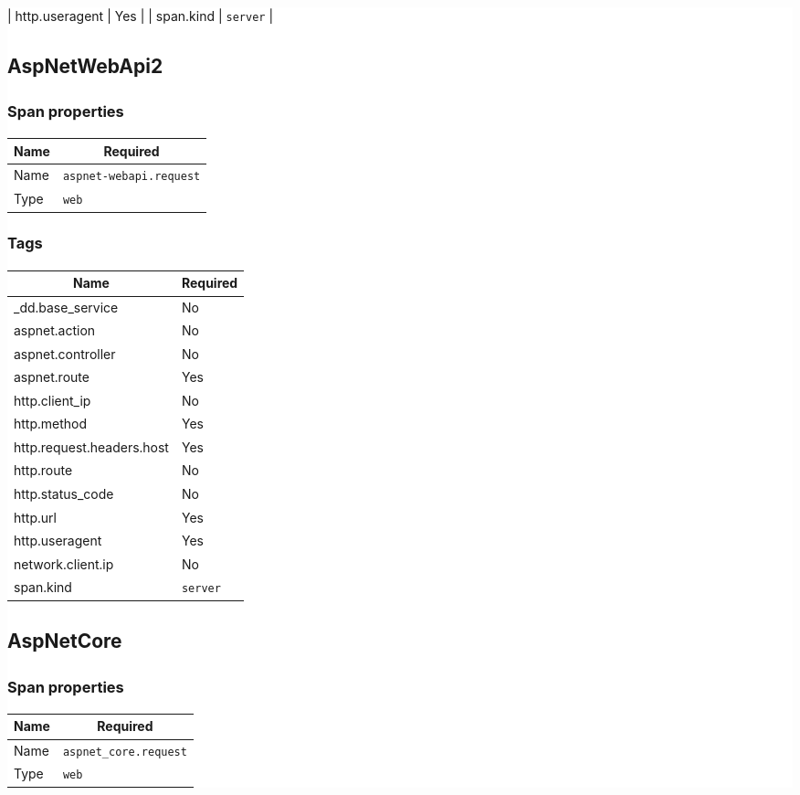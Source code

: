 | http.useragent            | Yes      |
| span.kind                 | `server` |

## AspNetWebApi2

### Span properties

| Name | Required                |
| ---- | ----------------------- |
| Name | `aspnet-webapi.request` |
| Type | `web`                   |

### Tags

| Name                      | Required |
| ------------------------- | -------- |
| \_dd.base_service         | No       |
| aspnet.action             | No       |
| aspnet.controller         | No       |
| aspnet.route              | Yes      |
| http.client_ip            | No       |
| http.method               | Yes      |
| http.request.headers.host | Yes      |
| http.route                | No       |
| http.status_code          | No       |
| http.url                  | Yes      |
| http.useragent            | Yes      |
| network.client.ip         | No       |
| span.kind                 | `server` |

## AspNetCore

### Span properties

| Name | Required              |
| ---- | --------------------- |
| Name | `aspnet_core.request` |
| Type | `web`                 |
